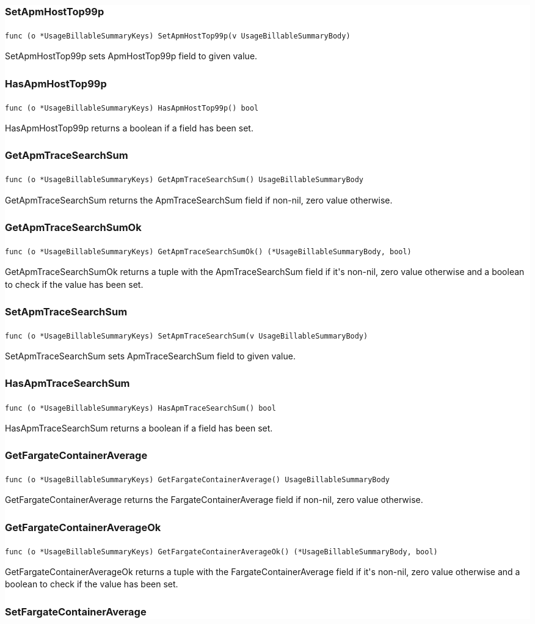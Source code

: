 ### SetApmHostTop99p

`func (o *UsageBillableSummaryKeys) SetApmHostTop99p(v UsageBillableSummaryBody)`

SetApmHostTop99p sets ApmHostTop99p field to given value.

### HasApmHostTop99p

`func (o *UsageBillableSummaryKeys) HasApmHostTop99p() bool`

HasApmHostTop99p returns a boolean if a field has been set.

### GetApmTraceSearchSum

`func (o *UsageBillableSummaryKeys) GetApmTraceSearchSum() UsageBillableSummaryBody`

GetApmTraceSearchSum returns the ApmTraceSearchSum field if non-nil, zero value otherwise.

### GetApmTraceSearchSumOk

`func (o *UsageBillableSummaryKeys) GetApmTraceSearchSumOk() (*UsageBillableSummaryBody, bool)`

GetApmTraceSearchSumOk returns a tuple with the ApmTraceSearchSum field if it's non-nil, zero value otherwise
and a boolean to check if the value has been set.

### SetApmTraceSearchSum

`func (o *UsageBillableSummaryKeys) SetApmTraceSearchSum(v UsageBillableSummaryBody)`

SetApmTraceSearchSum sets ApmTraceSearchSum field to given value.

### HasApmTraceSearchSum

`func (o *UsageBillableSummaryKeys) HasApmTraceSearchSum() bool`

HasApmTraceSearchSum returns a boolean if a field has been set.

### GetFargateContainerAverage

`func (o *UsageBillableSummaryKeys) GetFargateContainerAverage() UsageBillableSummaryBody`

GetFargateContainerAverage returns the FargateContainerAverage field if non-nil, zero value otherwise.

### GetFargateContainerAverageOk

`func (o *UsageBillableSummaryKeys) GetFargateContainerAverageOk() (*UsageBillableSummaryBody, bool)`

GetFargateContainerAverageOk returns a tuple with the FargateContainerAverage field if it's non-nil, zero value otherwise
and a boolean to check if the value has been set.

### SetFargateContainerAverage
